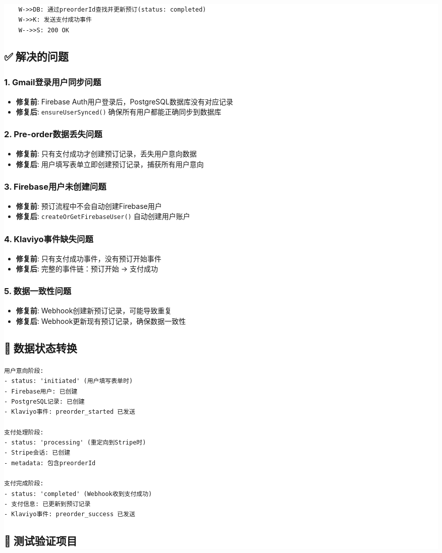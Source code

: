 ```mermaid
    W->>DB: 通过preorderId查找并更新预订(status: completed)
    W->>K: 发送支付成功事件
    W-->>S: 200 OK
```

## ✅ 解决的问题

### 1. Gmail登录用户同步问题
- **修复前**: Firebase Auth用户登录后，PostgreSQL数据库没有对应记录
- **修复后**: `ensureUserSynced()` 确保所有用户都能正确同步到数据库

### 2. Pre-order数据丢失问题
- **修复前**: 只有支付成功才创建预订记录，丢失用户意向数据
- **修复后**: 用户填写表单立即创建预订记录，捕获所有用户意向

### 3. Firebase用户未创建问题
- **修复前**: 预订流程中不会自动创建Firebase用户
- **修复后**: `createOrGetFirebaseUser()` 自动创建用户账户

### 4. Klaviyo事件缺失问题
- **修复前**: 只有支付成功事件，没有预订开始事件
- **修复后**: 完整的事件链：预订开始 → 支付成功

### 5. 数据一致性问题
- **修复前**: Webhook创建新预订记录，可能导致重复
- **修复后**: Webhook更新现有预订记录，确保数据一致性

## 🔄 数据状态转换

```
用户意向阶段:
- status: 'initiated' (用户填写表单时)
- Firebase用户: 已创建
- PostgreSQL记录: 已创建
- Klaviyo事件: preorder_started 已发送

支付处理阶段:
- status: 'processing' (重定向到Stripe时)
- Stripe会话: 已创建
- metadata: 包含preorderId

支付完成阶段:
- status: 'completed' (Webhook收到支付成功)
- 支付信息: 已更新到预订记录
- Klaviyo事件: preorder_success 已发送
```

## 🧪 测试验证项目
